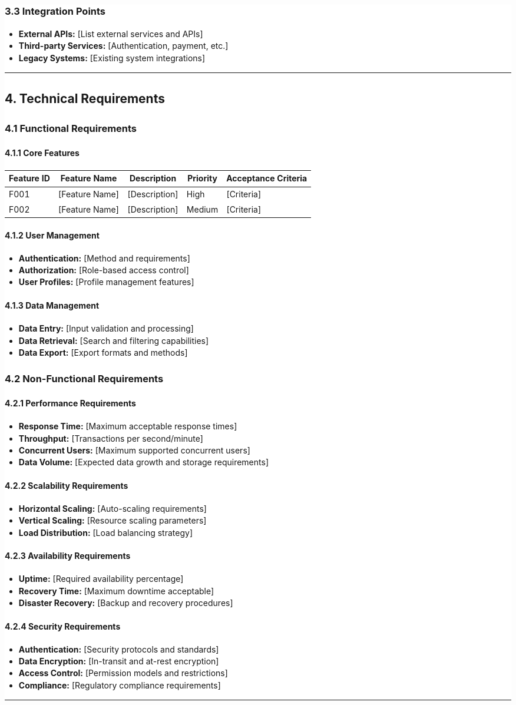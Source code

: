 ### 3.3 Integration Points
- **External APIs:** [List external services and APIs]
- **Third-party Services:** [Authentication, payment, etc.]
- **Legacy Systems:** [Existing system integrations]

---

## 4. Technical Requirements

### 4.1 Functional Requirements

#### 4.1.1 Core Features
| Feature ID | Feature Name | Description | Priority | Acceptance Criteria |
|------------|--------------|-------------|----------|-------------------|
| F001 | [Feature Name] | [Description] | High | [Criteria] |
| F002 | [Feature Name] | [Description] | Medium | [Criteria] |

#### 4.1.2 User Management
- **Authentication:** [Method and requirements]
- **Authorization:** [Role-based access control]
- **User Profiles:** [Profile management features]

#### 4.1.3 Data Management
- **Data Entry:** [Input validation and processing]
- **Data Retrieval:** [Search and filtering capabilities]
- **Data Export:** [Export formats and methods]

### 4.2 Non-Functional Requirements

#### 4.2.1 Performance Requirements
- **Response Time:** [Maximum acceptable response times]
- **Throughput:** [Transactions per second/minute]
- **Concurrent Users:** [Maximum supported concurrent users]
- **Data Volume:** [Expected data growth and storage requirements]

#### 4.2.2 Scalability Requirements
- **Horizontal Scaling:** [Auto-scaling requirements]
- **Vertical Scaling:** [Resource scaling parameters]
- **Load Distribution:** [Load balancing strategy]

#### 4.2.3 Availability Requirements
- **Uptime:** [Required availability percentage]
- **Recovery Time:** [Maximum downtime acceptable]
- **Disaster Recovery:** [Backup and recovery procedures]

#### 4.2.4 Security Requirements
- **Authentication:** [Security protocols and standards]
- **Data Encryption:** [In-transit and at-rest encryption]
- **Access Control:** [Permission models and restrictions]
- **Compliance:** [Regulatory compliance requirements]

---
